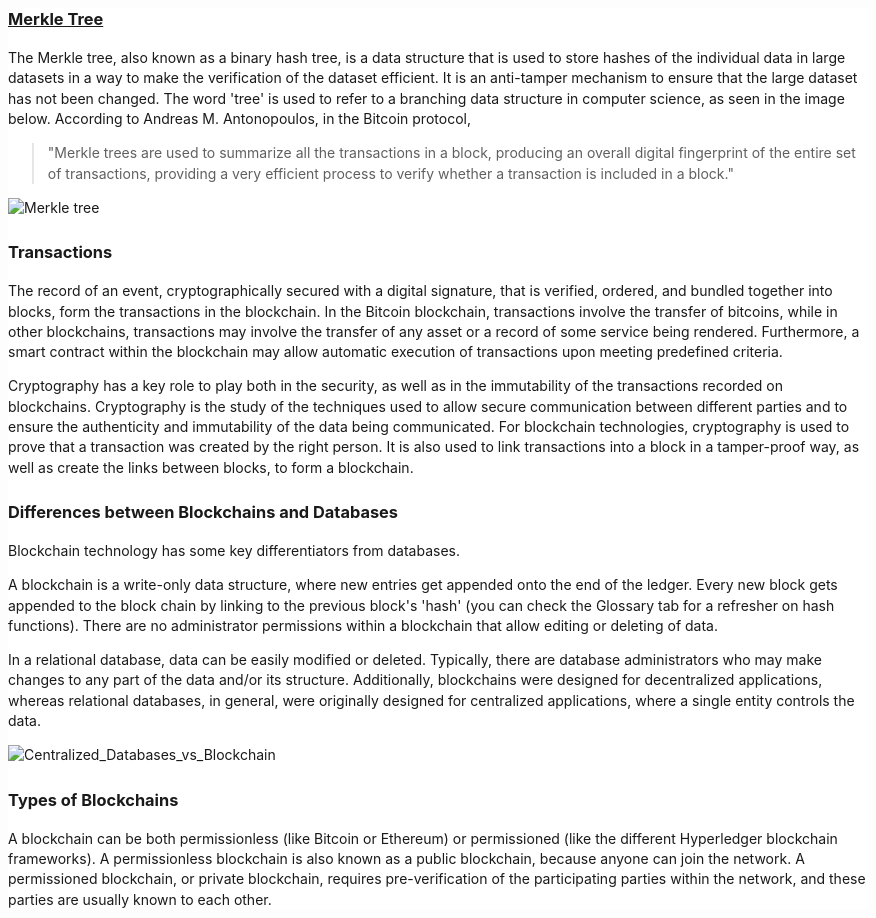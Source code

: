 ### [Merkle Tree](http://chimera.labs.oreilly.com/books/1234000001802/ch07.html#_structure_of_a_block)

The Merkle tree, also known as a binary hash tree, is a data structure that is used to store hashes of the individual data in large datasets in a way to make the verification of the dataset efficient. It is an anti-tamper mechanism to ensure that the large dataset has not been changed. The word 'tree' is used to refer to a branching data structure in computer science, as seen in the image below. According to Andreas M. Antonopoulos, in the Bitcoin protocol,

> "Merkle trees are used to summarize all the transactions in a block, producing an overall digital fingerprint of the entire set of transactions, providing a very efficient process to verify whether a transaction is included in a block."

<img src="https://prod-edxapp.edx-cdn.org/assets/courseware/v1/5bef2699f0c33f98eb3ccb6c2526b447/asset-v1:LinuxFoundationX+LFS171x+3T2017+type@asset+block/Bitcoin_Block_Data.png" alt="Merkle tree" />

### Transactions

The record of an event, cryptographically secured with a digital signature, that is verified, ordered, and bundled together into blocks, form the transactions in the blockchain. In the Bitcoin blockchain, transactions involve the transfer of bitcoins, while in other blockchains, transactions may involve the transfer of any asset or a record of some service being rendered. Furthermore, a smart contract within the blockchain may allow automatic execution of transactions upon meeting predefined criteria.

Cryptography has a key role to play both in the security, as well as in the immutability of the transactions recorded on blockchains. Cryptography is the study of the techniques used to allow secure communication between different parties and to ensure the authenticity and immutability of the data being communicated. For blockchain technologies, cryptography is used to prove that a transaction was created by the right person. It is also used to link transactions into a block in a tamper-proof way, as well as create the links between blocks, to form a blockchain.

### Differences between Blockchains and Databases

Blockchain technology has some key differentiators from databases. 

A blockchain is a write-only data structure, where new entries get appended onto the end of the ledger. Every new block gets appended to the block chain by linking to the previous block's 'hash' (you can check the Glossary tab for a refresher on hash functions). There are no administrator permissions within a blockchain that allow editing or deleting of data.

In a relational database, data can be easily modified or deleted. Typically, there are database administrators who may make changes to any part of the data and/or its structure. Additionally, blockchains were designed for decentralized applications, whereas relational databases, in general, were originally designed for centralized applications, where a single entity controls the data.

<img src="https://prod-edxapp.edx-cdn.org/assets/courseware/v1/d387060c18e43cb6f676f10c56443ce7/asset-v1:LinuxFoundationX+LFS171x+3T2017+type@asset+block/Centralized_Databases_vs_Blockchain.png" alt="Centralized_Databases_vs_Blockchain" />

### Types of Blockchains
 
A blockchain can be both permissionless (like Bitcoin or Ethereum) or permissioned (like the different Hyperledger blockchain frameworks). A permissionless blockchain is also known as a public blockchain, because anyone can join the network. A permissioned blockchain, or private blockchain, requires pre-verification of the participating parties within the network, and these parties are usually known to each other.
